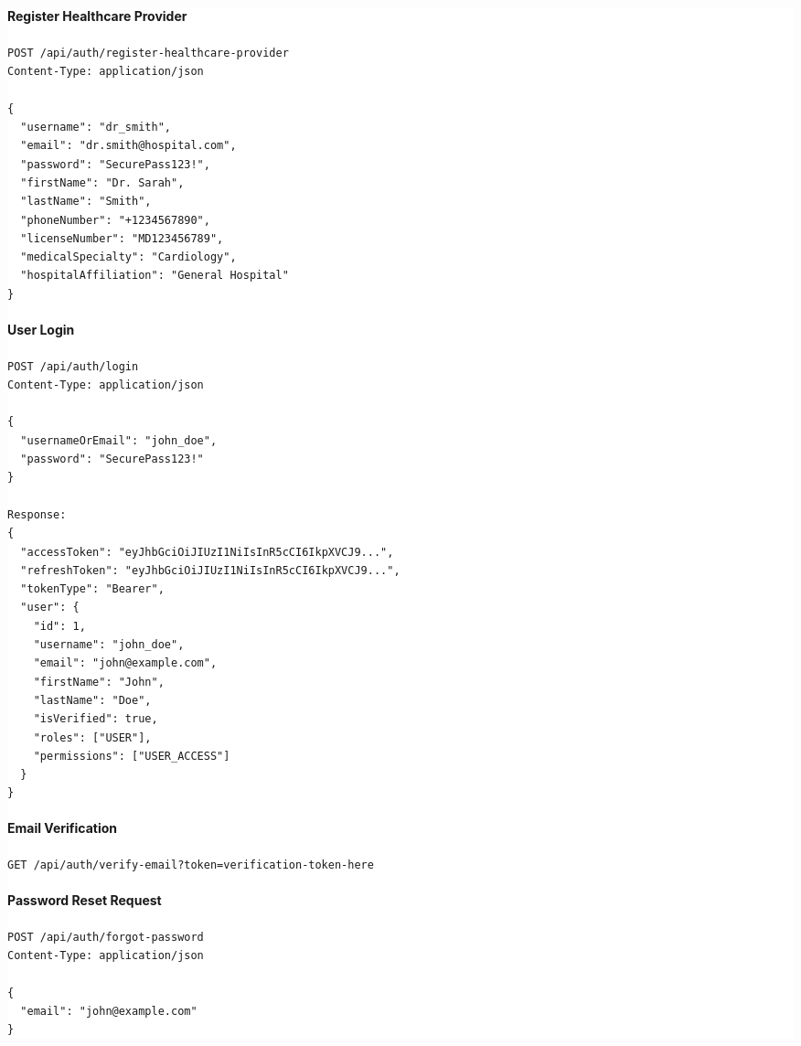#### Register Healthcare Provider
```http
POST /api/auth/register-healthcare-provider
Content-Type: application/json

{
  "username": "dr_smith",
  "email": "dr.smith@hospital.com",
  "password": "SecurePass123!",
  "firstName": "Dr. Sarah",
  "lastName": "Smith",
  "phoneNumber": "+1234567890",
  "licenseNumber": "MD123456789",
  "medicalSpecialty": "Cardiology",
  "hospitalAffiliation": "General Hospital"
}
```

#### User Login
```http
POST /api/auth/login
Content-Type: application/json

{
  "usernameOrEmail": "john_doe",
  "password": "SecurePass123!"
}

Response:
{
  "accessToken": "eyJhbGciOiJIUzI1NiIsInR5cCI6IkpXVCJ9...",
  "refreshToken": "eyJhbGciOiJIUzI1NiIsInR5cCI6IkpXVCJ9...",
  "tokenType": "Bearer",
  "user": {
    "id": 1,
    "username": "john_doe",
    "email": "john@example.com",
    "firstName": "John",
    "lastName": "Doe",
    "isVerified": true,
    "roles": ["USER"],
    "permissions": ["USER_ACCESS"]
  }
}
```

#### Email Verification
```http
GET /api/auth/verify-email?token=verification-token-here
```

#### Password Reset Request
```http
POST /api/auth/forgot-password
Content-Type: application/json

{
  "email": "john@example.com"
}
```
